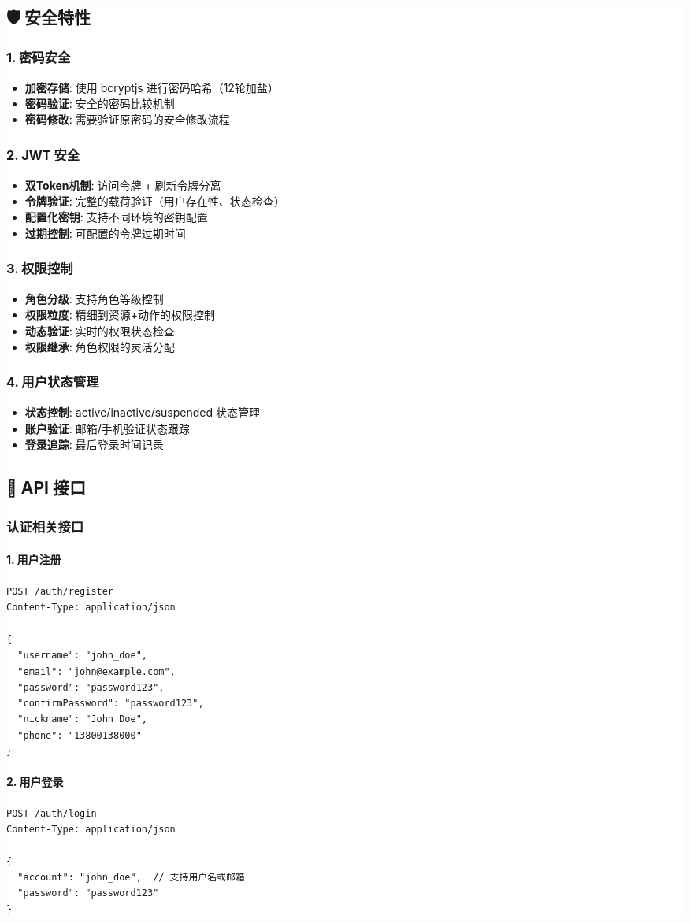 ## 🛡️ 安全特性

### 1. 密码安全
- **加密存储**: 使用 bcryptjs 进行密码哈希（12轮加盐）
- **密码验证**: 安全的密码比较机制
- **密码修改**: 需要验证原密码的安全修改流程

### 2. JWT 安全
- **双Token机制**: 访问令牌 + 刷新令牌分离
- **令牌验证**: 完整的载荷验证（用户存在性、状态检查）
- **配置化密钥**: 支持不同环境的密钥配置
- **过期控制**: 可配置的令牌过期时间

### 3. 权限控制
- **角色分级**: 支持角色等级控制
- **权限粒度**: 精细到资源+动作的权限控制
- **动态验证**: 实时的权限状态检查
- **权限继承**: 角色权限的灵活分配

### 4. 用户状态管理
- **状态控制**: active/inactive/suspended 状态管理
- **账户验证**: 邮箱/手机验证状态跟踪
- **登录追踪**: 最后登录时间记录

## 🎨 API 接口

### 认证相关接口

#### 1. 用户注册
```http
POST /auth/register
Content-Type: application/json

{
  "username": "john_doe",
  "email": "john@example.com",
  "password": "password123",
  "confirmPassword": "password123",
  "nickname": "John Doe",
  "phone": "13800138000"
}
```

#### 2. 用户登录
```http
POST /auth/login
Content-Type: application/json

{
  "account": "john_doe",  // 支持用户名或邮箱
  "password": "password123"
}
```
